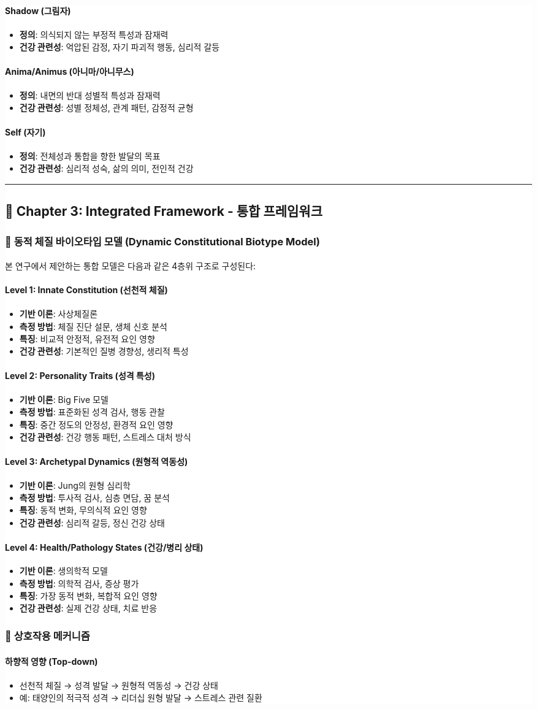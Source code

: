#### **Shadow (그림자)**
- **정의**: 의식되지 않는 부정적 특성과 잠재력
- **건강 관련성**: 억압된 감정, 자기 파괴적 행동, 심리적 갈등

#### **Anima/Animus (아니마/아니무스)**
- **정의**: 내면의 반대 성별적 특성과 잠재력
- **건강 관련성**: 성별 정체성, 관계 패턴, 감정적 균형

#### **Self (자기)**
- **정의**: 전체성과 통합을 향한 발달의 목표
- **건강 관련성**: 심리적 성숙, 삶의 의미, 전인적 건강

---

## 📖 **Chapter 3: Integrated Framework - 통합 프레임워크**

### 🌟 **동적 체질 바이오타입 모델 (Dynamic Constitutional Biotype Model)**

본 연구에서 제안하는 통합 모델은 다음과 같은 4층위 구조로 구성된다:

#### **Level 1: Innate Constitution (선천적 체질)**
- **기반 이론**: 사상체질론
- **측정 방법**: 체질 진단 설문, 생체 신호 분석
- **특징**: 비교적 안정적, 유전적 요인 영향
- **건강 관련성**: 기본적인 질병 경향성, 생리적 특성

#### **Level 2: Personality Traits (성격 특성)**
- **기반 이론**: Big Five 모델
- **측정 방법**: 표준화된 성격 검사, 행동 관찰
- **특징**: 중간 정도의 안정성, 환경적 요인 영향
- **건강 관련성**: 건강 행동 패턴, 스트레스 대처 방식

#### **Level 3: Archetypal Dynamics (원형적 역동성)**
- **기반 이론**: Jung의 원형 심리학
- **측정 방법**: 투사적 검사, 심층 면담, 꿈 분석
- **특징**: 동적 변화, 무의식적 요인 영향
- **건강 관련성**: 심리적 갈등, 정신 건강 상태

#### **Level 4: Health/Pathology States (건강/병리 상태)**
- **기반 이론**: 생의학적 모델
- **측정 방법**: 의학적 검사, 증상 평가
- **특징**: 가장 동적 변화, 복합적 요인 영향
- **건강 관련성**: 실제 건강 상태, 치료 반응

### 🔄 **상호작용 메커니즘**

#### **하향적 영향 (Top-down)**
- 선천적 체질 → 성격 발달 → 원형적 역동성 → 건강 상태
- 예: 태양인의 적극적 성격 → 리더십 원형 발달 → 스트레스 관련 질환
